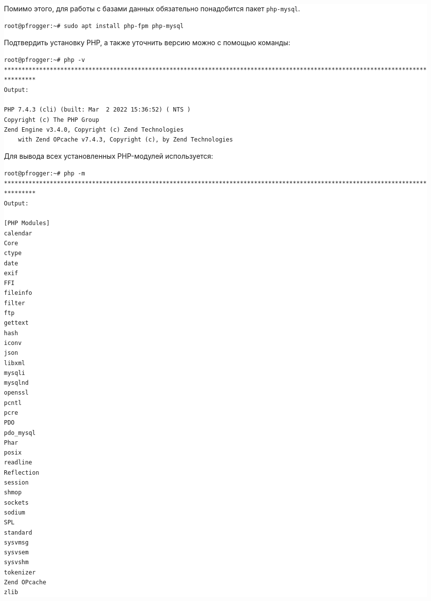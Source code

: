 Помимо этого, для работы с базами данных обязательно понадобится пакет `php-mysql`.

```console
root@pfrogger:~# sudo apt install php-fpm php-mysql
```

Подтвердить установку PHP, а также уточнить версию можно с помощью команды:

```console
root@pfrogger:~# php -v
*********************************************************************************************************************************
Output:

PHP 7.4.3 (cli) (built: Mar  2 2022 15:36:52) ( NTS )
Copyright (c) The PHP Group
Zend Engine v3.4.0, Copyright (c) Zend Technologies
    with Zend OPcache v7.4.3, Copyright (c), by Zend Technologies

```

Для вывода всех установленных PHP-модулей используется:

```console
root@pfrogger:~# php -m
*********************************************************************************************************************************
Output:

[PHP Modules]
calendar
Core
ctype
date
exif
FFI
fileinfo
filter
ftp
gettext
hash
iconv
json
libxml
mysqli
mysqlnd
openssl
pcntl
pcre
PDO
pdo_mysql
Phar
posix
readline
Reflection
session
shmop
sockets
sodium
SPL
standard
sysvmsg
sysvsem
sysvshm
tokenizer
Zend OPcache
zlib
```